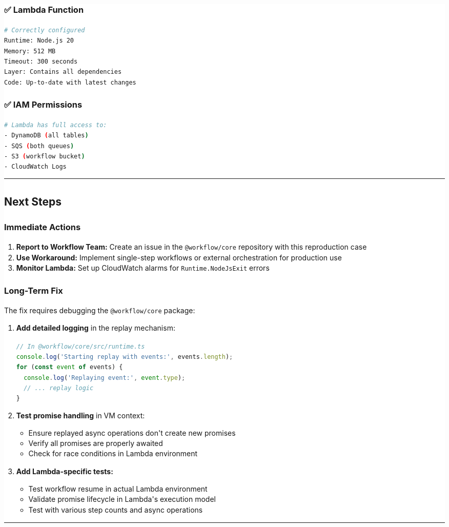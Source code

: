 ### ✅ Lambda Function
```bash
# Correctly configured
Runtime: Node.js 20
Memory: 512 MB
Timeout: 300 seconds
Layer: Contains all dependencies
Code: Up-to-date with latest changes
```

### ✅ IAM Permissions
```bash
# Lambda has full access to:
- DynamoDB (all tables)
- SQS (both queues)
- S3 (workflow bucket)
- CloudWatch Logs
```

---

## Next Steps

### Immediate Actions
1. **Report to Workflow Team:** Create an issue in the `@workflow/core` repository with this reproduction case
2. **Use Workaround:** Implement single-step workflows or external orchestration for production use
3. **Monitor Lambda:** Set up CloudWatch alarms for `Runtime.NodeJsExit` errors

### Long-Term Fix
The fix requires debugging the `@workflow/core` package:

1. **Add detailed logging** in the replay mechanism:
   ```typescript
   // In @workflow/core/src/runtime.ts
   console.log('Starting replay with events:', events.length);
   for (const event of events) {
     console.log('Replaying event:', event.type);
     // ... replay logic
   }
   ```

2. **Test promise handling** in VM context:
   - Ensure replayed async operations don't create new promises
   - Verify all promises are properly awaited
   - Check for race conditions in Lambda environment

3. **Add Lambda-specific tests:**
   - Test workflow resume in actual Lambda environment
   - Validate promise lifecycle in Lambda's execution model
   - Test with various step counts and async operations

---